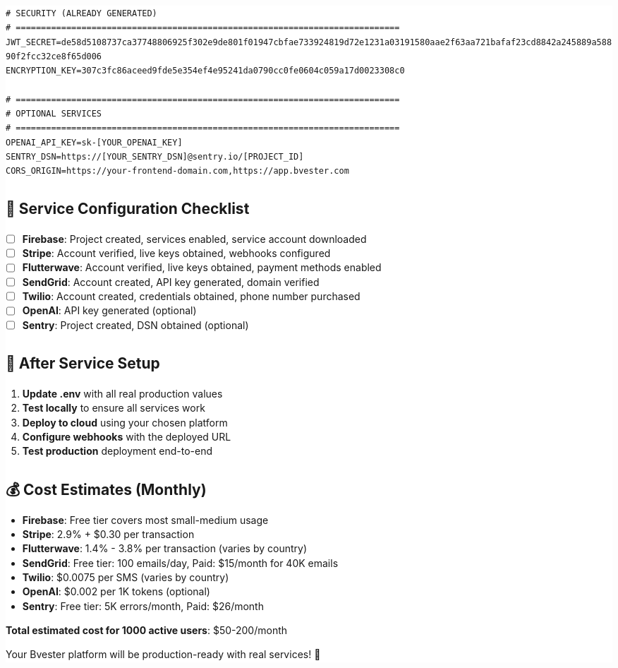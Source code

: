 ```env
# SECURITY (ALREADY GENERATED)
# ============================================================================
JWT_SECRET=de58d5108737ca37748806925f302e9de801f01947cbfae733924819d72e1231a03191580aae2f63aa721bafaf23cd8842a245889a58890f2fcc32ce8f65d006
ENCRYPTION_KEY=307c3fc86aceed9fde5e354ef4e95241da0790cc0fe0604c059a17d0023308c0

# ============================================================================
# OPTIONAL SERVICES
# ============================================================================
OPENAI_API_KEY=sk-[YOUR_OPENAI_KEY]
SENTRY_DSN=https://[YOUR_SENTRY_DSN]@sentry.io/[PROJECT_ID]
CORS_ORIGIN=https://your-frontend-domain.com,https://app.bvester.com
```

## 📝 Service Configuration Checklist

- [ ] **Firebase**: Project created, services enabled, service account downloaded
- [ ] **Stripe**: Account verified, live keys obtained, webhooks configured
- [ ] **Flutterwave**: Account verified, live keys obtained, payment methods enabled
- [ ] **SendGrid**: Account created, API key generated, domain verified
- [ ] **Twilio**: Account created, credentials obtained, phone number purchased
- [ ] **OpenAI**: API key generated (optional)
- [ ] **Sentry**: Project created, DSN obtained (optional)

## 🚀 After Service Setup

1. **Update .env** with all real production values
2. **Test locally** to ensure all services work
3. **Deploy to cloud** using your chosen platform
4. **Configure webhooks** with the deployed URL
5. **Test production** deployment end-to-end

## 💰 Cost Estimates (Monthly)

- **Firebase**: Free tier covers most small-medium usage
- **Stripe**: 2.9% + $0.30 per transaction
- **Flutterwave**: 1.4% - 3.8% per transaction (varies by country)
- **SendGrid**: Free tier: 100 emails/day, Paid: $15/month for 40K emails
- **Twilio**: $0.0075 per SMS (varies by country)
- **OpenAI**: $0.002 per 1K tokens (optional)
- **Sentry**: Free tier: 5K errors/month, Paid: $26/month

**Total estimated cost for 1000 active users**: $50-200/month

Your Bvester platform will be production-ready with real services! 🌟